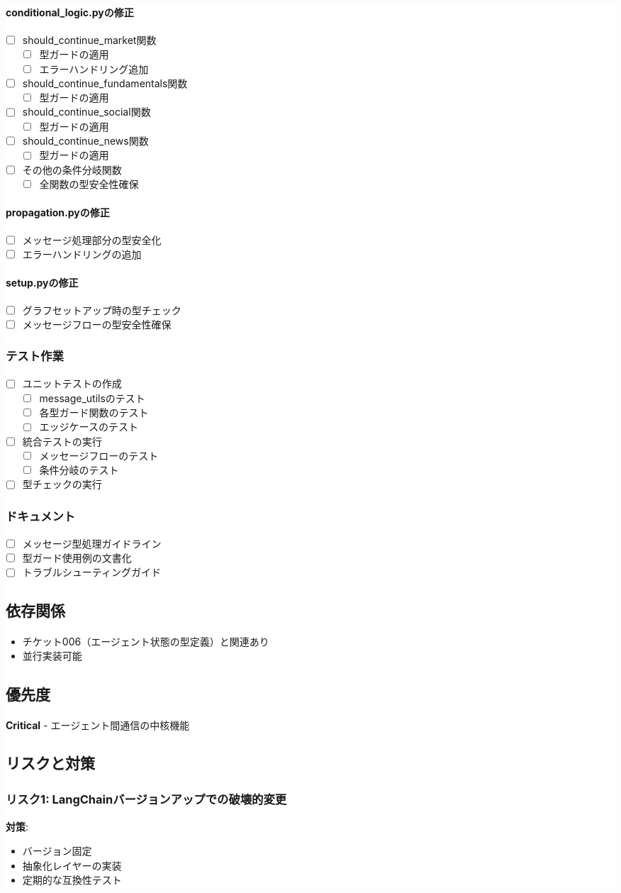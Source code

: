 #### conditional_logic.pyの修正
- [ ] should_continue_market関数
  - [ ] 型ガードの適用
  - [ ] エラーハンドリング追加
- [ ] should_continue_fundamentals関数
  - [ ] 型ガードの適用
- [ ] should_continue_social関数
  - [ ] 型ガードの適用
- [ ] should_continue_news関数
  - [ ] 型ガードの適用
- [ ] その他の条件分岐関数
  - [ ] 全関数の型安全性確保

#### propagation.pyの修正
- [ ] メッセージ処理部分の型安全化
- [ ] エラーハンドリングの追加

#### setup.pyの修正
- [ ] グラフセットアップ時の型チェック
- [ ] メッセージフローの型安全性確保

### テスト作業
- [ ] ユニットテストの作成
  - [ ] message_utilsのテスト
  - [ ] 各型ガード関数のテスト
  - [ ] エッジケースのテスト
- [ ] 統合テストの実行
  - [ ] メッセージフローのテスト
  - [ ] 条件分岐のテスト
- [ ] 型チェックの実行

### ドキュメント
- [ ] メッセージ型処理ガイドライン
- [ ] 型ガード使用例の文書化
- [ ] トラブルシューティングガイド

## 依存関係
- チケット006（エージェント状態の型定義）と関連あり
- 並行実装可能

## 優先度
**Critical** - エージェント間通信の中核機能

## リスクと対策

### リスク1: LangChainバージョンアップでの破壊的変更
**対策**:
- バージョン固定
- 抽象化レイヤーの実装
- 定期的な互換性テスト
